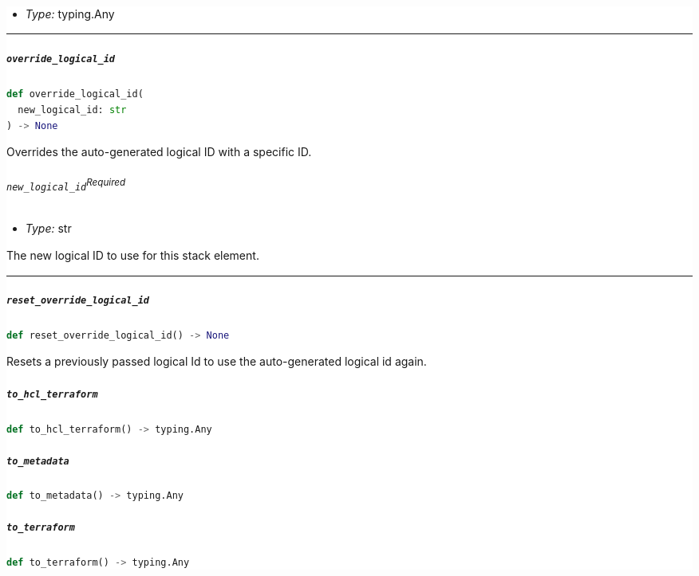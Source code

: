 - *Type:* typing.Any

---

##### `override_logical_id` <a name="override_logical_id" id="@cdktf/provider-cloudflare.argoTieredCaching.ArgoTieredCaching.overrideLogicalId"></a>

```python
def override_logical_id(
  new_logical_id: str
) -> None
```

Overrides the auto-generated logical ID with a specific ID.

###### `new_logical_id`<sup>Required</sup> <a name="new_logical_id" id="@cdktf/provider-cloudflare.argoTieredCaching.ArgoTieredCaching.overrideLogicalId.parameter.newLogicalId"></a>

- *Type:* str

The new logical ID to use for this stack element.

---

##### `reset_override_logical_id` <a name="reset_override_logical_id" id="@cdktf/provider-cloudflare.argoTieredCaching.ArgoTieredCaching.resetOverrideLogicalId"></a>

```python
def reset_override_logical_id() -> None
```

Resets a previously passed logical Id to use the auto-generated logical id again.

##### `to_hcl_terraform` <a name="to_hcl_terraform" id="@cdktf/provider-cloudflare.argoTieredCaching.ArgoTieredCaching.toHclTerraform"></a>

```python
def to_hcl_terraform() -> typing.Any
```

##### `to_metadata` <a name="to_metadata" id="@cdktf/provider-cloudflare.argoTieredCaching.ArgoTieredCaching.toMetadata"></a>

```python
def to_metadata() -> typing.Any
```

##### `to_terraform` <a name="to_terraform" id="@cdktf/provider-cloudflare.argoTieredCaching.ArgoTieredCaching.toTerraform"></a>

```python
def to_terraform() -> typing.Any
```
